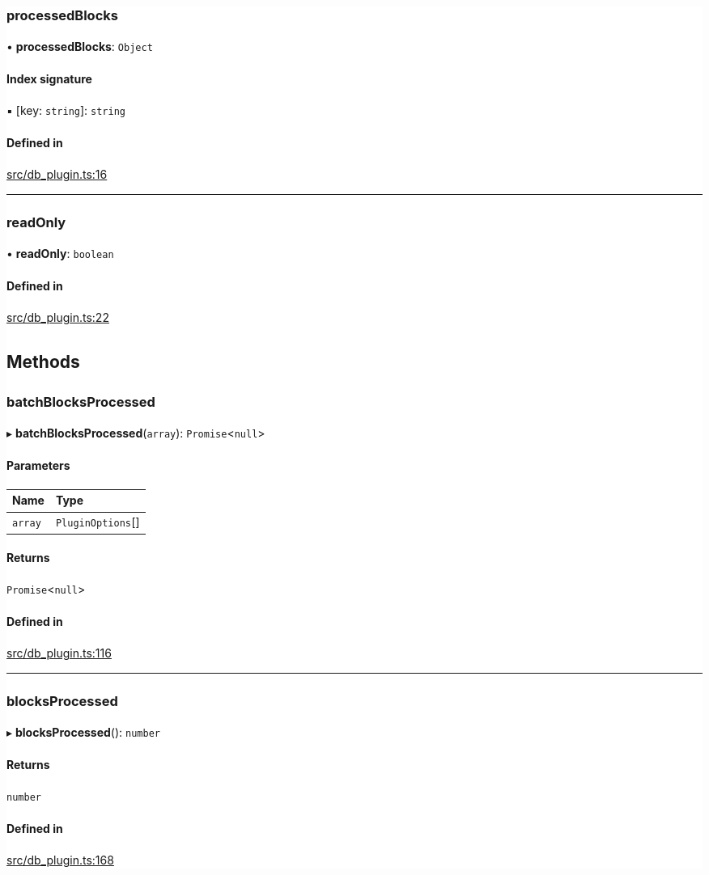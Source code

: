 ### processedBlocks

• **processedBlocks**: `Object`

#### Index signature

▪ [key: `string`]: `string`

#### Defined in

[src/db_plugin.ts:16](https://github.com/kevinejohn/bsv-spv/blob/master/src/db_plugin.ts#L16)

___

### readOnly

• **readOnly**: `boolean`

#### Defined in

[src/db_plugin.ts:22](https://github.com/kevinejohn/bsv-spv/blob/master/src/db_plugin.ts#L22)

## Methods

### batchBlocksProcessed

▸ **batchBlocksProcessed**(`array`): `Promise`<``null``\>

#### Parameters

| Name | Type |
| :------ | :------ |
| `array` | `PluginOptions`[] |

#### Returns

`Promise`<``null``\>

#### Defined in

[src/db_plugin.ts:116](https://github.com/kevinejohn/bsv-spv/blob/master/src/db_plugin.ts#L116)

___

### blocksProcessed

▸ **blocksProcessed**(): `number`

#### Returns

`number`

#### Defined in

[src/db_plugin.ts:168](https://github.com/kevinejohn/bsv-spv/blob/master/src/db_plugin.ts#L168)
